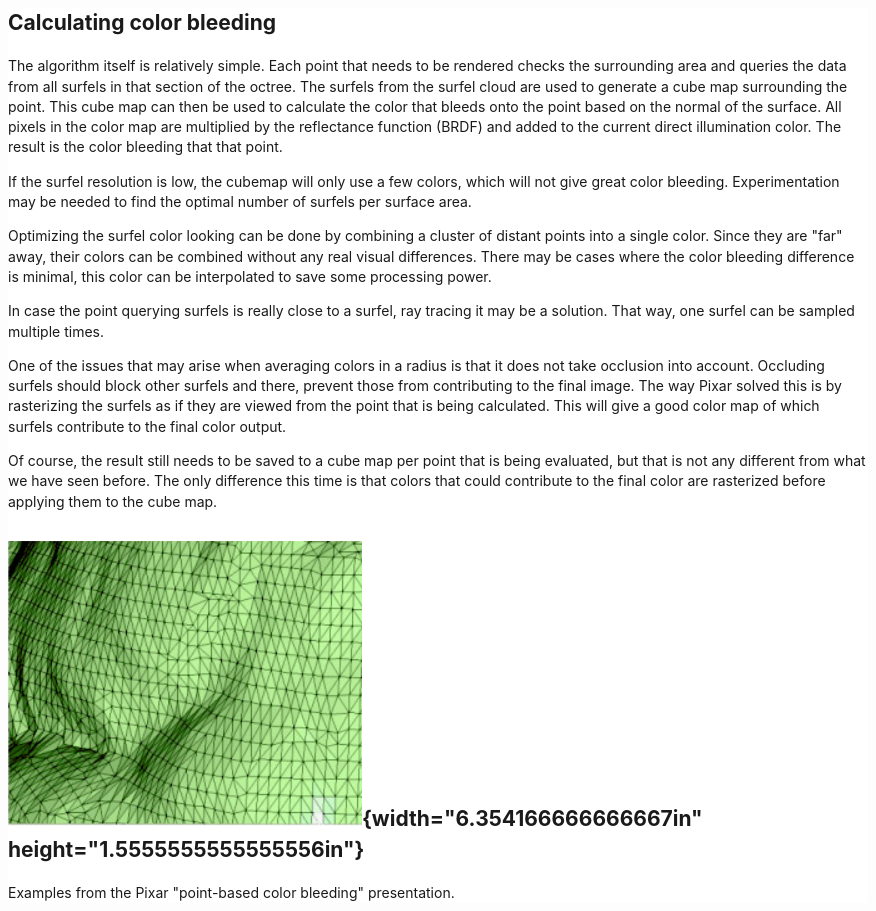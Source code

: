 Calculating color bleeding
--------------------------

The algorithm itself is relatively simple. Each point that needs to be
rendered checks the surrounding area and queries the data from all
surfels in that section of the octree. The surfels from the surfel cloud
are used to generate a cube map surrounding the point. This cube map can
then be used to calculate the color that bleeds onto the point based on
the normal of the surface. All pixels in the color map are multiplied by
the reflectance function (BRDF) and added to the current direct
illumination color. The result is the color bleeding that that point.

If the surfel resolution is low, the cubemap will only use a few colors,
which will not give great color bleeding. Experimentation may be needed
to find the optimal number of surfels per surface area.

Optimizing the surfel color looking can be done by combining a cluster
of distant points into a single color. Since they are "far" away, their
colors can be combined without any real visual differences. There may be
cases where the color bleeding difference is minimal, this color can be
interpolated to save some processing power.

In case the point querying surfels is really close to a surfel, ray
tracing it may be a solution. That way, one surfel can be sampled
multiple times.

One of the issues that may arise when averaging colors in a radius is
that it does not take occlusion into account. Occluding surfels should
block other surfels and there, prevent those from contributing to the
final image. The way Pixar solved this is by rasterizing the surfels as
if they are viewed from the point that is being calculated. This will
give a good color map of which surfels contribute to the final color
output.

Of course, the result still needs to be saved to a cube map per point
that is being evaluated, but that is not any different from what we have
seen before. The only difference this time is that colors that could
contribute to the final color are rasterized before applying them to the
cube map.

  ![](./media/image2.png){width="6.354166666666667in" height="1.5555555555555556in"}
  ------------------------------------------------------------------------------------
  Examples from the Pixar "point-based color bleeding" presentation.
